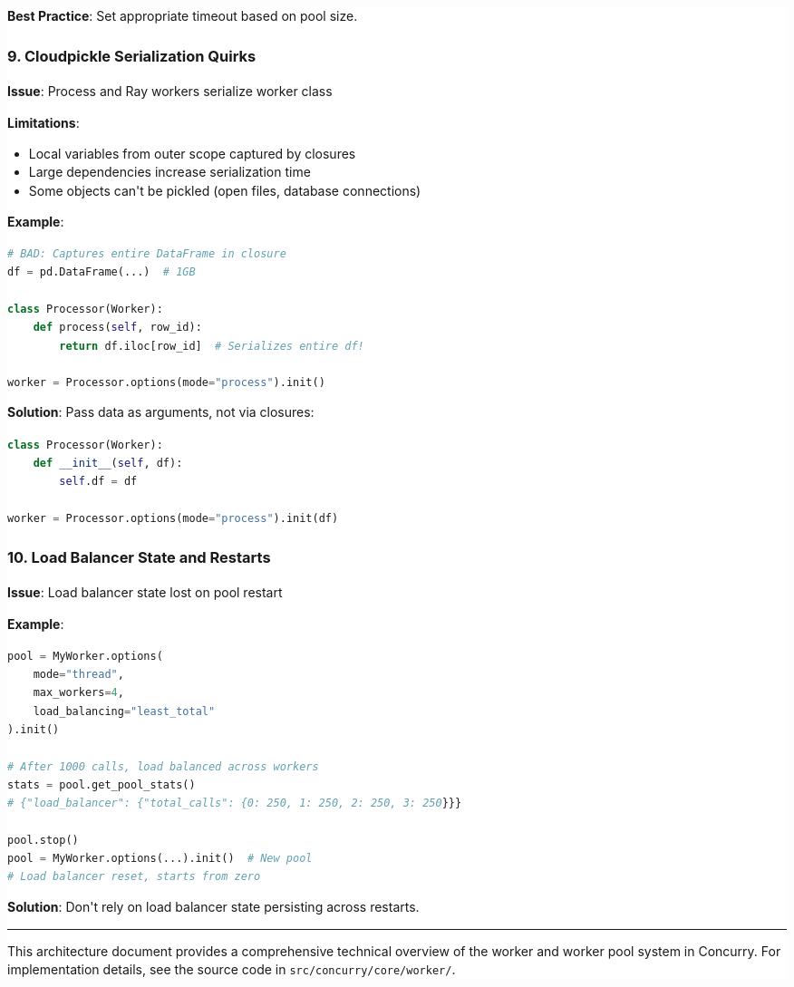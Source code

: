 **Best Practice**: Set appropriate timeout based on pool size.

### 9. Cloudpickle Serialization Quirks

**Issue**: Process and Ray workers serialize worker class

**Limitations**:
- Local variables from outer scope captured by closures
- Large dependencies increase serialization time
- Some objects can't be pickled (open files, database connections)

**Example**:
```python
# BAD: Captures entire DataFrame in closure
df = pd.DataFrame(...)  # 1GB

class Processor(Worker):
    def process(self, row_id):
        return df.iloc[row_id]  # Serializes entire df!

worker = Processor.options(mode="process").init()
```

**Solution**: Pass data as arguments, not via closures:
```python
class Processor(Worker):
    def __init__(self, df):
        self.df = df

worker = Processor.options(mode="process").init(df)
```

### 10. Load Balancer State and Restarts

**Issue**: Load balancer state lost on pool restart

**Example**:
```python
pool = MyWorker.options(
    mode="thread",
    max_workers=4,
    load_balancing="least_total"
).init()

# After 1000 calls, load balanced across workers
stats = pool.get_pool_stats()
# {"load_balancer": {"total_calls": {0: 250, 1: 250, 2: 250, 3: 250}}}

pool.stop()
pool = MyWorker.options(...).init()  # New pool
# Load balancer reset, starts from zero
```

**Solution**: Don't rely on load balancer state persisting across restarts.

---

This architecture document provides a comprehensive technical overview of the worker and worker pool system in Concurry. For implementation details, see the source code in `src/concurry/core/worker/`.

